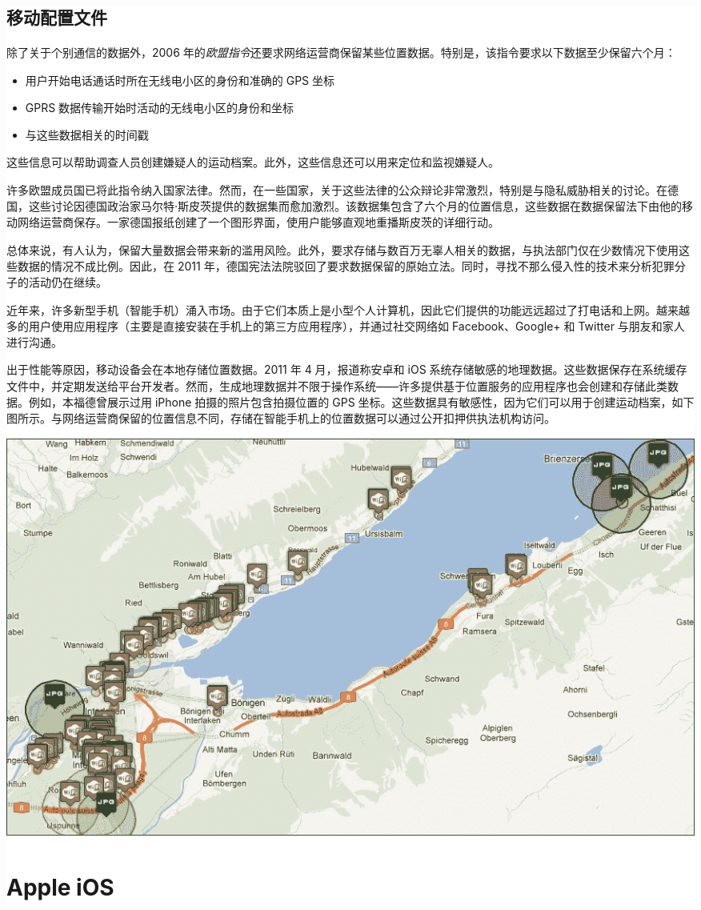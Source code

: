 ## 移动配置文件

除了关于个别通信的数据外，2006 年的*欧盟指令*还要求网络运营商保留某些位置数据。特别是，该指令要求以下数据至少保留六个月：

+   用户开始电话通话时所在无线电小区的身份和准确的 GPS 坐标

+   GPRS 数据传输开始时活动的无线电小区的身份和坐标

+   与这些数据相关的时间戳

这些信息可以帮助调查人员创建嫌疑人的运动档案。此外，这些信息还可以用来定位和监视嫌疑人。

许多欧盟成员国已将此指令纳入国家法律。然而，在一些国家，关于这些法律的公众辩论非常激烈，特别是与隐私威胁相关的讨论。在德国，这些讨论因德国政治家马尔特·斯皮茨提供的数据集而愈加激烈。该数据集包含了六个月的位置信息，这些数据在数据保留法下由他的移动网络运营商保存。一家德国报纸创建了一个图形界面，使用户能够直观地重播斯皮茨的详细行动。

总体来说，有人认为，保留大量数据会带来新的滥用风险。此外，要求存储与数百万无辜人相关的数据，与执法部门仅在少数情况下使用这些数据的情况不成比例。因此，在 2011 年，德国宪法法院驳回了要求数据保留的原始立法。同时，寻找不那么侵入性的技术来分析犯罪分子的活动仍在继续。

近年来，许多新型手机（智能手机）涌入市场。由于它们本质上是小型个人计算机，因此它们提供的功能远远超过了打电话和上网。越来越多的用户使用应用程序（主要是直接安装在手机上的第三方应用程序），并通过社交网络如 Facebook、Google+ 和 Twitter 与朋友和家人进行沟通。

出于性能等原因，移动设备会在本地存储位置数据。2011 年 4 月，报道称安卓和 iOS 系统存储敏感的地理数据。这些数据保存在系统缓存文件中，并定期发送给平台开发者。然而，生成地理数据并不限于操作系统——许多提供基于位置服务的应用程序也会创建和存储此类数据。例如，本福德曾展示过用 iPhone 拍摄的照片包含拍摄位置的 GPS 坐标。这些数据具有敏感性，因为它们可以用于创建运动档案，如下图所示。与网络运营商保留的位置信息不同，存储在智能手机上的位置数据可以通过公开扣押供执法机构访问。

![运动档案](img/2087_06_03.jpg)

# Apple iOS
